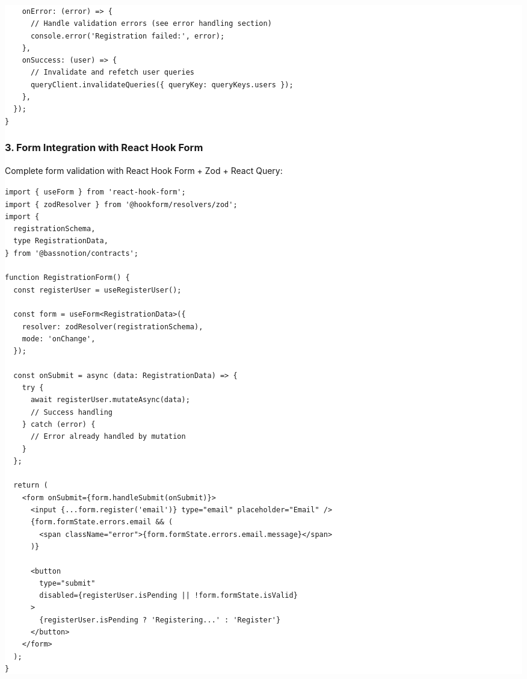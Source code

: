 ```tsx
    onError: (error) => {
      // Handle validation errors (see error handling section)
      console.error('Registration failed:', error);
    },
    onSuccess: (user) => {
      // Invalidate and refetch user queries
      queryClient.invalidateQueries({ queryKey: queryKeys.users });
    },
  });
}
```

### 3. Form Integration with React Hook Form

Complete form validation with React Hook Form + Zod + React Query:

```tsx
import { useForm } from 'react-hook-form';
import { zodResolver } from '@hookform/resolvers/zod';
import {
  registrationSchema,
  type RegistrationData,
} from '@bassnotion/contracts';

function RegistrationForm() {
  const registerUser = useRegisterUser();

  const form = useForm<RegistrationData>({
    resolver: zodResolver(registrationSchema),
    mode: 'onChange',
  });

  const onSubmit = async (data: RegistrationData) => {
    try {
      await registerUser.mutateAsync(data);
      // Success handling
    } catch (error) {
      // Error already handled by mutation
    }
  };

  return (
    <form onSubmit={form.handleSubmit(onSubmit)}>
      <input {...form.register('email')} type="email" placeholder="Email" />
      {form.formState.errors.email && (
        <span className="error">{form.formState.errors.email.message}</span>
      )}

      <button
        type="submit"
        disabled={registerUser.isPending || !form.formState.isValid}
      >
        {registerUser.isPending ? 'Registering...' : 'Register'}
      </button>
    </form>
  );
}
```
